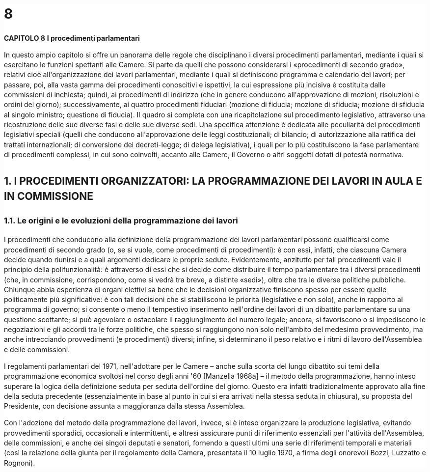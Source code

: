 # 8
**CAPITOLO 8**
**I procedimenti parlamentari**

In questo ampio capitolo si offre un panorama delle regole che disciplinano i diversi procedimenti parlamentari, mediante i quali si esercitano le funzioni spettanti alle Camere. Si parte da quelli che possono considerarsi i «procedimenti di secondo grado», relativi cioè all'organizzazione dei lavori parlamentari, mediante i quali si definiscono programma e calendario dei lavori; per passare, poi, alla vasta gamma dei procedimenti conoscitivi e ispettivi, la cui espressione più incisiva è costituita dalle commissioni di inchiesta; quindi, ai procedimenti di indirizzo (che in genere conducono all'approvazione di mozioni, risoluzioni e ordini del giorno); successivamente, ai quattro procedimenti fiduciari (mozione di fiducia; mozione di sfiducia; mozione di sfiducia al singolo ministro; questione di fiducia). Il quadro si completa con una ricapitolazione sul procedimento legislativo, attraverso una ricostruzione delle sue diverse fasi e delle sue diverse sedi. Una specifica attenzione è dedicata alle peculiarità dei procedimenti legislativi speciali (quelli che conducono all'approvazione delle leggi costituzionali; di bilancio; di autorizzazione alla ratifica dei trattati internazionali; di conversione dei decreti-legge; di delega legislativa), i quali per lo più costituiscono la fase parlamentare di procedimenti complessi, in cui sono coinvolti, accanto alle Camere, il Governo o altri soggetti dotati di potestà normativa.

## 1. I PROCEDIMENTI ORGANIZZATORI: LA PROGRAMMAZIONE DEI LAVORI IN AULA E IN COMMISSIONE

### 1.1. Le origini e le evoluzioni della programmazione dei lavori

I procedimenti che conducono alla definizione della programmazione dei lavori parlamentari possono qualificarsi come procedimenti di secondo grado (o, se si vuole, come procedimenti di procedimenti): è con essi, infatti, che ciascuna Camera decide quando riunirsi e a quali argomenti dedicare le proprie sedute. Evidentemente, anzitutto per tali procedimenti vale il principio della polifunzionalità: è attraverso di essi che si decide come distribuire il tempo parlamentare tra i diversi procedimenti (che, in commissione, corrispondono, come si vedrà tra breve, a distinte «sedi»), oltre che tra le diverse politiche pubbliche. Chiunque abbia esperienza di organi elettivi sa bene che le decisioni organizzative finiscono spesso per essere quelle politicamente più significative: è con tali decisioni che si stabiliscono le priorità (legislative e non solo), anche in rapporto al programma di governo; si consente o meno il tempestivo inserimento nell'ordine dei lavori di un dibattito parlamentare su una questione scottante; si può agevolare o ostacolare il raggiungimento del numero legale; ancora, si favoriscono o si impediscono le negoziazioni e gli accordi tra le forze politiche, che spesso si raggiungono non solo nell'ambito del medesimo provvedimento, ma anche intrecciando provvedimenti (e procedimenti) diversi; infine, si determinano il peso relativo e i ritmi di lavoro dell'Assemblea e delle commissioni.

I regolamenti parlamentari del 1971, nell'adottare per le Camere – anche sulla scorta del lungo dibattito sui temi della programmazione economica svoltosi nel corso degli anni '60 [Manzella 1968a] – il metodo della programmazione, hanno inteso superare la logica della definizione seduta per seduta dell'ordine del giorno. Questo era infatti tradizionalmente approvato alla fine della seduta precedente (essenzialmente in base al punto in cui si era arrivati nella stessa seduta in chiusura), su proposta del Presidente, con decisione assunta a maggioranza dalla stessa Assemblea.

Con l'adozione del metodo della programmazione dei lavori, invece, si è inteso organizzare la produzione legislativa, evitando provvedimenti sporadici, occasionali e intermittenti, e altresì assicurare punti di riferimento essenziali per l'attività dell'Assemblea, delle commissioni, e anche dei singoli deputati e senatori, fornendo a questi ultimi una serie di riferimenti temporali e materiali (così la relazione della giunta per il regolamento della Camera, presentata il 10 luglio 1970, a firma degli onorevoli Bozzi, Luzzatto e Rognoni).
